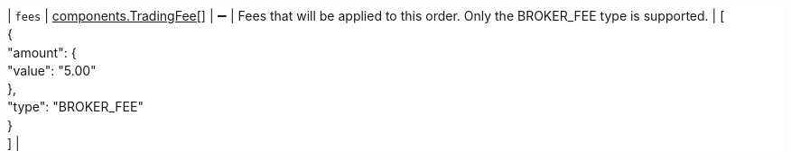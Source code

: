 | `fees`                                                                                                                                                                                                                                                                                                                                                                                                                                                                                                                                                                                                                                                   | [components.TradingFee](../../models/components/tradingfee.md)[]                                                                                                                                                                                                                                                                                                                                                                                                                                                                                                                                                                                         | :heavy_minus_sign:                                                                                                                                                                                                                                                                                                                                                                                                                                                                                                                                                                                                                                       | Fees that will be applied to this order. Only the BROKER_FEE type is supported.                                                                                                                                                                                                                                                                                                                                                                                                                                                                                                                                                                          | [<br/>{<br/>"amount": {<br/>"value": "5.00"<br/>},<br/>"type": "BROKER_FEE"<br/>}<br/>]                                                                                                                                                                                                                                                                                                                                                                                                                                                                                                                                                                  |